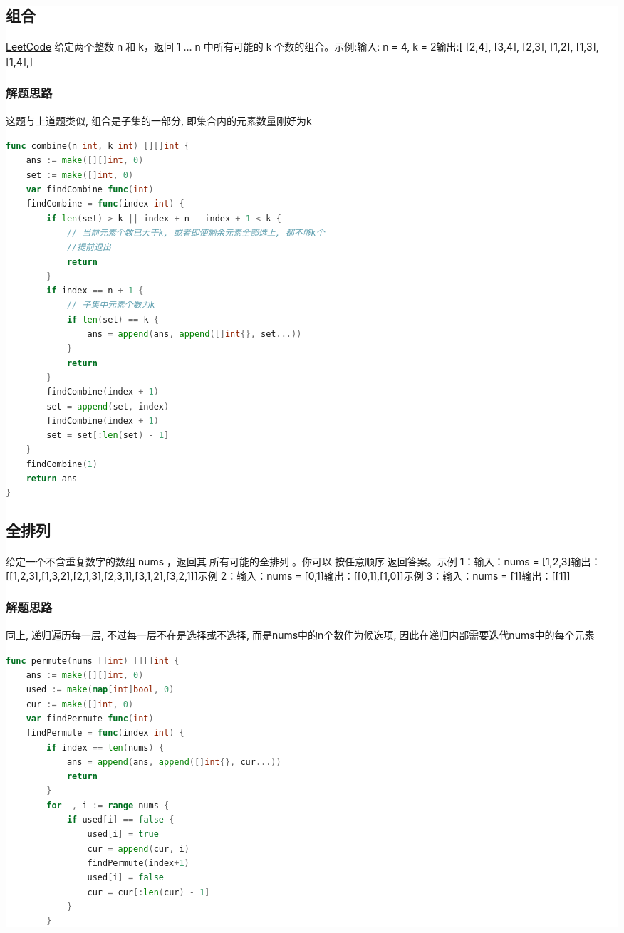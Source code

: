 ## 组合
[LeetCode](https://leetcode-cn.com/problems/combinations/) 
给定两个整数 n 和 k，返回 1 ... n 中所有可能的 k 个数的组合。示例:输入: n = 4, k = 2输出:[  [2,4],  [3,4],  [2,3],  [1,2],  [1,3],  [1,4],]

### 解题思路
这题与上道题类似, 组合是子集的一部分, 即集合内的元素数量刚好为k

```go
func combine(n int, k int) [][]int { 
    ans := make([][]int, 0)  
    set := make([]int, 0)  
    var findCombine func(int)  
    findCombine = func(index int) { 
        if len(set) > k || index + n - index + 1 < k {   
            // 当前元素个数已大于k, 或者即使剩余元素全部选上, 都不够k个            
            //提前退出      
            return
        }  
        if index == n + 1 {    
            // 子集中元素个数为k         
            if len(set) == k {     
                ans = append(ans, append([]int{}, set...))  
            }   
            return     
        }
        findCombine(index + 1)  
        set = append(set, index)
        findCombine(index + 1)    
        set = set[:len(set) - 1] 
    }
    findCombine(1)
    return ans
}
```

## 全排列
给定一个不含重复数字的数组 nums ，返回其 所有可能的全排列 。你可以 按任意顺序 返回答案。示例 1：输入：nums = [1,2,3]输出：[[1,2,3],[1,3,2],[2,1,3],[2,3,1],[3,1,2],[3,2,1]]示例 2：输入：nums = [0,1]输出：[[0,1],[1,0]]示例 3：输入：nums = [1]输出：[[1]]

### 解题思路
同上, 递归遍历每一层, 不过每一层不在是选择或不选择, 而是nums中的n个数作为候选项, 因此在递归内部需要迭代nums中的每个元素

```go
func permute(nums []int) [][]int {
    ans := make([][]int, 0)    
    used := make(map[int]bool, 0) 
    cur := make([]int, 0)  
    var findPermute func(int)  
    findPermute = func(index int) {  
        if index == len(nums) {      
            ans = append(ans, append([]int{}, cur...))      
            return      
        } 
        for _, i := range nums {  
            if used[i] == false {    
                used[i] = true      
                cur = append(cur, i)     
                findPermute(index+1)  
                used[i] = false  
                cur = cur[:len(cur) - 1]      
            }        
        } 
```